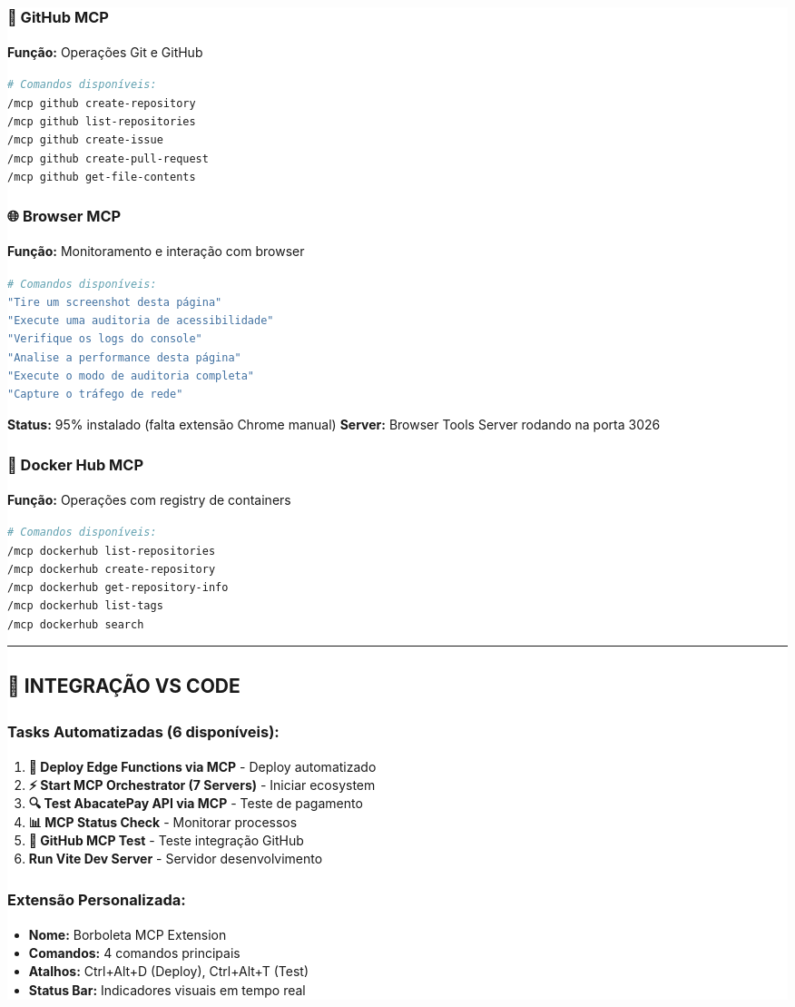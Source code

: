 ### 🐙 GitHub MCP
**Função:** Operações Git e GitHub
```bash
# Comandos disponíveis:
/mcp github create-repository
/mcp github list-repositories
/mcp github create-issue
/mcp github create-pull-request
/mcp github get-file-contents
```

### 🌐 Browser MCP
**Função:** Monitoramento e interação com browser
```bash
# Comandos disponíveis:
"Tire um screenshot desta página"
"Execute uma auditoria de acessibilidade"
"Verifique os logs do console"
"Analise a performance desta página"
"Execute o modo de auditoria completa"
"Capture o tráfego de rede"
```
**Status:** 95% instalado (falta extensão Chrome manual)
**Server:** Browser Tools Server rodando na porta 3026

### 🐳 Docker Hub MCP
**Função:** Operações com registry de containers
```bash
# Comandos disponíveis:
/mcp dockerhub list-repositories
/mcp dockerhub create-repository
/mcp dockerhub get-repository-info
/mcp dockerhub list-tags
/mcp dockerhub search
```

---

## 🔧 INTEGRAÇÃO VS CODE

### Tasks Automatizadas (6 disponíveis):
1. **🚀 Deploy Edge Functions via MCP** - Deploy automatizado
2. **⚡ Start MCP Orchestrator (7 Servers)** - Iniciar ecosystem
3. **🔍 Test AbacatePay API via MCP** - Teste de pagamento
4. **📊 MCP Status Check** - Monitorar processos
5. **🔧 GitHub MCP Test** - Teste integração GitHub
6. **Run Vite Dev Server** - Servidor desenvolvimento

### Extensão Personalizada:
- **Nome:** Borboleta MCP Extension
- **Comandos:** 4 comandos principais
- **Atalhos:** Ctrl+Alt+D (Deploy), Ctrl+Alt+T (Test)
- **Status Bar:** Indicadores visuais em tempo real
